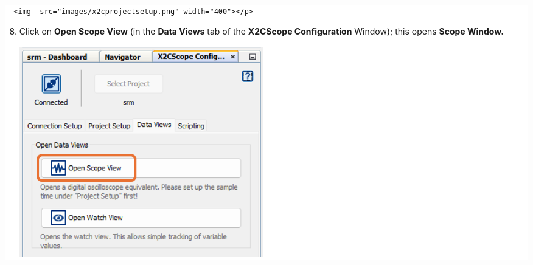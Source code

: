       <img  src="images/x2cprojectsetup.png" width="400"></p>


8.	Click on **Open Scope View** (in the **Data Views** tab of the **X2CScope Configuration** Window); this opens **Scope Window.**
     <p align="left">
      <img  src="images/x2cdataview.png" width="400"></p>
    	     